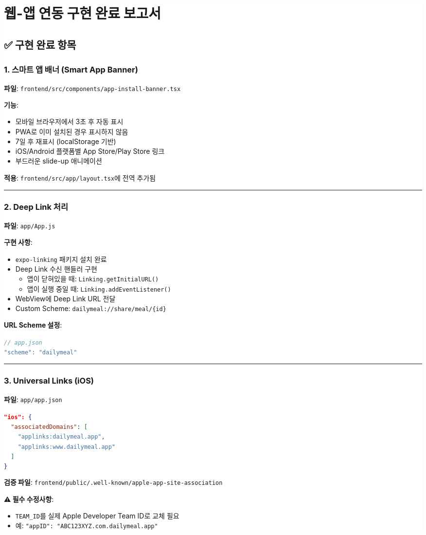 # 웹-앱 연동 구현 완료 보고서

## ✅ 구현 완료 항목

### 1. 스마트 앱 배너 (Smart App Banner)
**파일**: `frontend/src/components/app-install-banner.tsx`

**기능**:
- 모바일 브라우저에서 3초 후 자동 표시
- PWA로 이미 설치된 경우 표시하지 않음
- 7일 후 재표시 (localStorage 기반)
- iOS/Android 플랫폼별 App Store/Play Store 링크
- 부드러운 slide-up 애니메이션

**적용**: `frontend/src/app/layout.tsx`에 전역 추가됨

---

### 2. Deep Link 처리
**파일**: `app/App.js`

**구현 사항**:
- `expo-linking` 패키지 설치 완료
- Deep Link 수신 핸들러 구현
  - 앱이 닫혀있을 때: `Linking.getInitialURL()`
  - 앱이 실행 중일 때: `Linking.addEventListener()`
- WebView에 Deep Link URL 전달
- Custom Scheme: `dailymeal://share/meal/{id}`

**URL Scheme 설정**:
```javascript
// app.json
"scheme": "dailymeal"
```

---

### 3. Universal Links (iOS)
**파일**: `app/app.json`

```json
"ios": {
  "associatedDomains": [
    "applinks:dailymeal.app",
    "applinks:www.dailymeal.app"
  ]
}
```

**검증 파일**: `frontend/public/.well-known/apple-app-site-association`

**⚠️ 필수 수정사항**:
- `TEAM_ID`를 실제 Apple Developer Team ID로 교체 필요
- 예: `"appID": "ABC123XYZ.com.dailymeal.app"`
